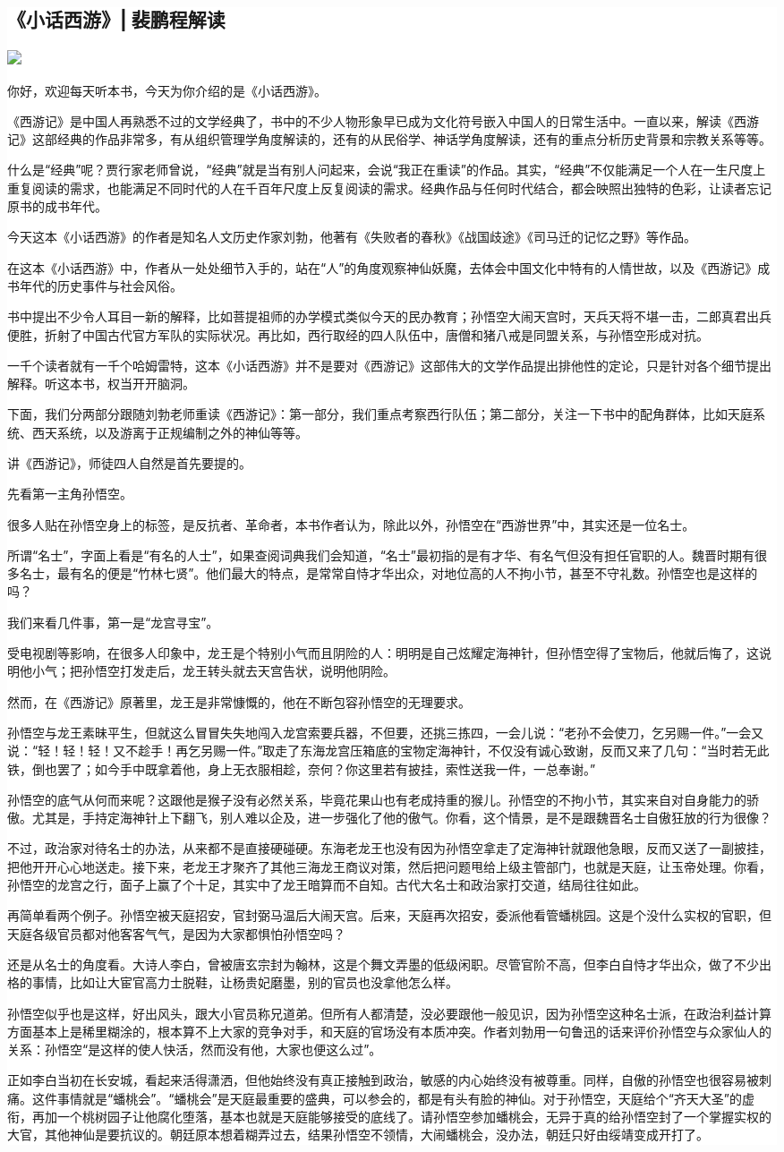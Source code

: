## 《小话西游》| 裴鹏程解读

<img  src="https://piccdn.umiwi.com/uploader/image/ddarticle/2022040419/1770678686362637536/040419.jpeg" width="2481"/>



你好，欢迎每天听本书，今天为你介绍的是《小话西游》。

《西游记》是中国人再熟悉不过的文学经典了，书中的不少人物形象早已成为文化符号嵌入中国人的日常生活中。一直以来，解读《西游记》这部经典的作品非常多，有从组织管理学角度解读的，还有的从民俗学、神话学角度解读，还有的重点分析历史背景和宗教关系等等。

什么是“经典”呢？贾行家老师曾说，“经典”就是当有别人问起来，会说“我正在重读”的作品。其实，“经典”不仅能满足一个人在一生尺度上重复阅读的需求，也能满足不同时代的人在千百年尺度上反复阅读的需求。经典作品与任何时代结合，都会映照出独特的色彩，让读者忘记原书的成书年代。

今天这本《小话西游》的作者是知名人文历史作家刘勃，他著有《失败者的春秋》《战国歧途》《司马迁的记忆之野》等作品。

在这本《小话西游》中，作者从一处处细节入手的，站在“人”的角度观察神仙妖魔，去体会中国文化中特有的人情世故，以及《西游记》成书年代的历史事件与社会风俗。

书中提出不少令人耳目一新的解释，比如菩提祖师的办学模式类似今天的民办教育；孙悟空大闹天宫时，天兵天将不堪一击，二郎真君出兵便胜，折射了中国古代官方军队的实际状况。再比如，西行取经的四人队伍中，唐僧和猪八戒是同盟关系，与孙悟空形成对抗。

一千个读者就有一千个哈姆雷特，这本《小话西游》并不是要对《西游记》这部伟大的文学作品提出排他性的定论，只是针对各个细节提出解释。听这本书，权当开开脑洞。

下面，我们分两部分跟随刘勃老师重读《西游记》：第一部分，我们重点考察西行队伍；第二部分，关注一下书中的配角群体，比如天庭系统、西天系统，以及游离于正规编制之外的神仙等等。



讲《西游记》，师徒四人自然是首先要提的。

先看第一主角孙悟空。

很多人贴在孙悟空身上的标签，是反抗者、革命者，本书作者认为，除此以外，孙悟空在“西游世界”中，其实还是一位名士。

所谓“名士”，字面上看是“有名的人士”，如果查阅词典我们会知道，“名士”最初指的是有才华、有名气但没有担任官职的人。魏晋时期有很多名士，最有名的便是“竹林七贤”。他们最大的特点，是常常自恃才华出众，对地位高的人不拘小节，甚至不守礼数。孙悟空也是这样的吗？

我们来看几件事，第一是“龙宫寻宝”。

受电视剧等影响，在很多人印象中，龙王是个特别小气而且阴险的人：明明是自己炫耀定海神针，但孙悟空得了宝物后，他就后悔了，这说明他小气；把孙悟空打发走后，龙王转头就去天宫告状，说明他阴险。

然而，在《西游记》原著里，龙王是非常慷慨的，他在不断包容孙悟空的无理要求。

孙悟空与龙王素昧平生，但就这么冒冒失失地闯入龙宫索要兵器，不但要，还挑三拣四，一会儿说：“老孙不会使刀，乞另赐一件。”一会又说：“轻！轻！轻！又不趁手！再乞另赐一件。”取走了东海龙宫压箱底的宝物定海神针，不仅没有诚心致谢，反而又来了几句：“当时若无此铁，倒也罢了；如今手中既拿着他，身上无衣服相趁，奈何？你这里若有披挂，索性送我一件，一总奉谢。”

孙悟空的底气从何而来呢？这跟他是猴子没有必然关系，毕竟花果山也有老成持重的猴儿。孙悟空的不拘小节，其实来自对自身能力的骄傲。尤其是，手持定海神针上下翻飞，别人难以企及，进一步强化了他的傲气。你看，这个情景，是不是跟魏晋名士自傲狂放的行为很像？

不过，政治家对待名士的办法，从来都不是直接硬碰硬。东海老龙王也没有因为孙悟空拿走了定海神针就跟他急眼，反而又送了一副披挂，把他开开心心地送走。接下来，老龙王才聚齐了其他三海龙王商议对策，然后把问题甩给上级主管部门，也就是天庭，让玉帝处理。你看，孙悟空的龙宫之行，面子上赢了个十足，其实中了龙王暗算而不自知。古代大名士和政治家打交道，结局往往如此。

再简单看两个例子。孙悟空被天庭招安，官封弼马温后大闹天宫。后来，天庭再次招安，委派他看管蟠桃园。这是个没什么实权的官职，但天庭各级官员都对他客客气气，是因为大家都惧怕孙悟空吗？

还是从名士的角度看。大诗人李白，曾被唐玄宗封为翰林，这是个舞文弄墨的低级闲职。尽管官阶不高，但李白自恃才华出众，做了不少出格的事情，比如让大宦官高力士脱鞋，让杨贵妃磨墨，别的官员也没拿他怎么样。

孙悟空似乎也是这样，好出风头，跟大小官员称兄道弟。但所有人都清楚，没必要跟他一般见识，因为孙悟空这种名士派，在政治利益计算方面基本上是稀里糊涂的，根本算不上大家的竞争对手，和天庭的官场没有本质冲突。作者刘勃用一句鲁迅的话来评价孙悟空与众家仙人的关系：孙悟空“是这样的使人快活，然而没有他，大家也便这么过”。

正如李白当初在长安城，看起来活得潇洒，但他始终没有真正接触到政治，敏感的内心始终没有被尊重。同样，自傲的孙悟空也很容易被刺痛。这件事情就是“蟠桃会”。“蟠桃会”是天庭最重要的盛典，可以参会的，都是有头有脸的神仙。对于孙悟空，天庭给个“齐天大圣”的虚衔，再加一个桃树园子让他腐化堕落，基本也就是天庭能够接受的底线了。请孙悟空参加蟠桃会，无异于真的给孙悟空封了一个掌握实权的大官，其他神仙是要抗议的。朝廷原本想着糊弄过去，结果孙悟空不领情，大闹蟠桃会，没办法，朝廷只好由绥靖变成开打了。

